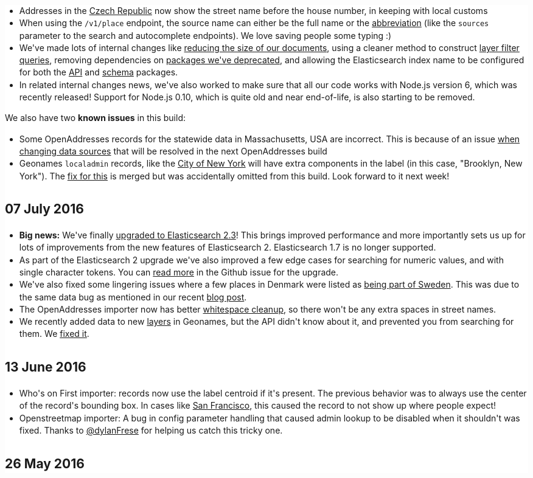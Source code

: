 * Addresses in the [Czech Republic](https://github.com/pelias/api/pull/594) now show the street name before the house number, in keeping with local customs
* When using the `/v1/place` endpoint, the source name can either be the full name or the [abbreviation](https://github.com/pelias/api/pull/574) (like the `sources` parameter to the search and autocomplete endpoints). We love saving people some typing :)
* We've made lots of internal changes like [reducing the size of our documents](https://github.com/pelias/model/pull/37), using a cleaner method to construct [layer filter queries](https://github.com/pelias/api/pull/580), removing dependencies on [packages we've deprecated](https://github.com/pelias/schema/pull/151), and allowing the Elasticsearch index name to be configured for both the [API](https://github.com/pelias/api/pull/595) and [schema](https://github.com/pelias/schema/pull/155) packages.
* In related internal changes news, we've also worked to make sure that all our code works with Node.js version 6, which was recently released! Support for Node.js 0.10, which is quite old and near end-of-life, is also starting to be removed.

We also have two **known issues** in this build:
* Some OpenAddresses records for the statewide data in Massachusetts, USA are incorrect. This is because of an issue [when changing data sources](https://github.com/openaddresses/openaddresses/pull/1892) that will be resolved in the next OpenAddresses build
* Geonames `localadmin` records, like the [City of New York](http://pelias.github.io/compare/#/v1/search%3Fsources=gn&layers=localadmin&text=city%20of%20new%20york) will have extra components in the label (in this case, "Brooklyn, New York"). The [fix for this](https://github.com/pelias/wof-admin-lookup/pull/53) is merged but was accidentally omitted from this build. Look forward to it next week!

## 07 July 2016

* **Big news:** We've finally [upgraded to Elasticsearch 2.3](https://github.com/pelias/pelias/issues/325)! This brings improved performance and more importantly sets us up for lots of improvements from the new features of Elasticsearch 2. Elasticsearch 1.7 is no longer supported.
* As part of the Elasticsearch 2 upgrade we've also improved a few edge cases for searching for numeric values, and with single character tokens. You can [read more](https://github.com/pelias/pelias/issues/325#issuecomment-230724630) in the Github issue for the upgrade.
* We've also fixed some lingering issues where a few places in Denmark were listed as [being part of Sweden](https://github.com/pelias/pelias/issues/368). This was due to the same data bug as mentioned in our recent [blog post](https://mapzen.com/blog/assult-on-copenhagen/).
* The OpenAddresses importer now has better [whitespace cleanup](https://github.com/pelias/openaddresses/pull/130), so there won't be any extra spaces in street names.
* We recently added data to new [layers](https://mapzen.com/documentation/search/search/#filter-by-data-type) in Geonames, but the API didn't know about it, and prevented you from searching for them. We [fixed it](https://github.com/pelias/api/pull/573).

## 13 June 2016

* Who's on First importer: records now use the label centroid if it's present. The previous behavior was to always use the center of the record's bounding box. In cases like [San Francisco](https://github.com/pelias/pelias/issues/356), this caused the record to not show up where people expect!
* Openstreetmap importer: A bug in config parameter handling that caused admin lookup to be disabled when it shouldn't was fixed. Thanks to [@dylanFrese](https://github.com/DylanFrese) for helping us catch this tricky one.

## 26 May 2016
